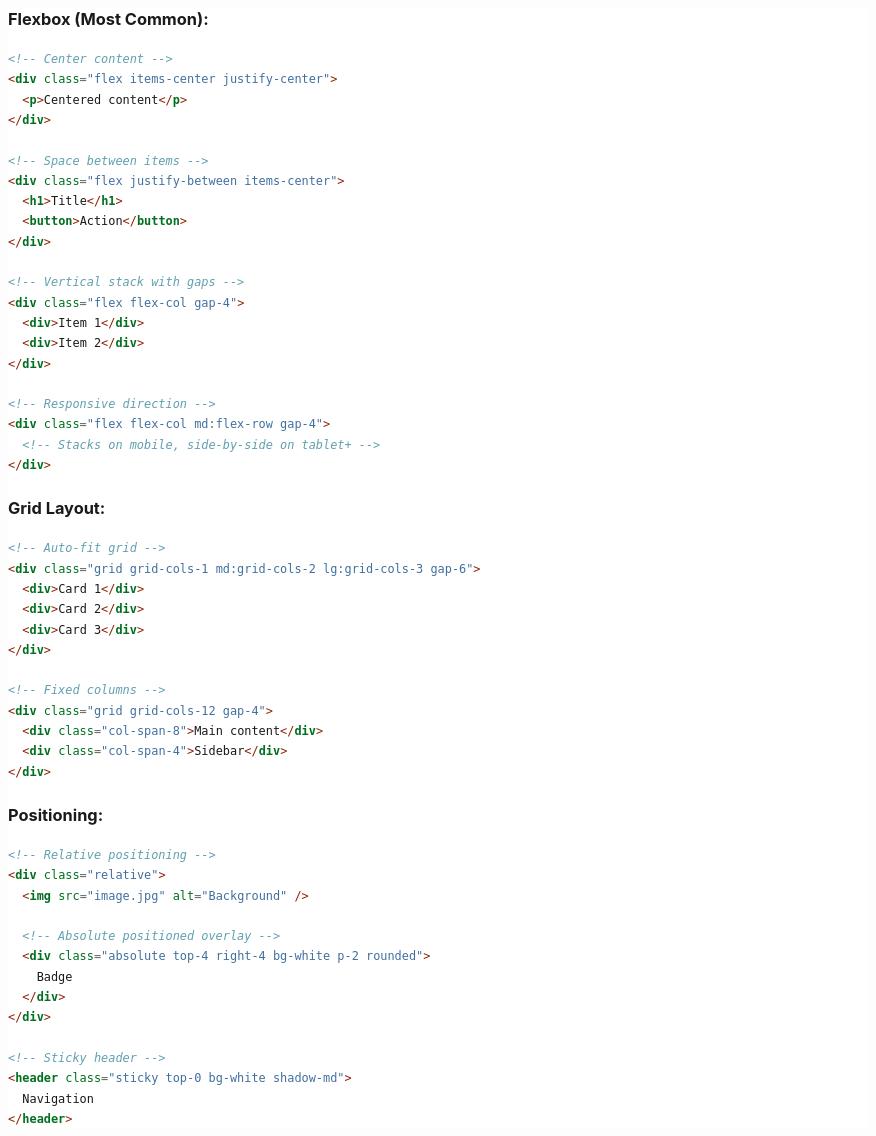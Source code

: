 ### Flexbox (Most Common):
```html
<!-- Center content -->
<div class="flex items-center justify-center">
  <p>Centered content</p>
</div>

<!-- Space between items -->
<div class="flex justify-between items-center">
  <h1>Title</h1>
  <button>Action</button>
</div>

<!-- Vertical stack with gaps -->
<div class="flex flex-col gap-4">
  <div>Item 1</div>
  <div>Item 2</div>
</div>

<!-- Responsive direction -->
<div class="flex flex-col md:flex-row gap-4">
  <!-- Stacks on mobile, side-by-side on tablet+ -->
</div>
```

### Grid Layout:
```html
<!-- Auto-fit grid -->
<div class="grid grid-cols-1 md:grid-cols-2 lg:grid-cols-3 gap-6">
  <div>Card 1</div>
  <div>Card 2</div>
  <div>Card 3</div>
</div>

<!-- Fixed columns -->
<div class="grid grid-cols-12 gap-4">
  <div class="col-span-8">Main content</div>
  <div class="col-span-4">Sidebar</div>
</div>
```

### Positioning:
```html
<!-- Relative positioning -->
<div class="relative">
  <img src="image.jpg" alt="Background" />
  
  <!-- Absolute positioned overlay -->
  <div class="absolute top-4 right-4 bg-white p-2 rounded">
    Badge
  </div>
</div>

<!-- Sticky header -->
<header class="sticky top-0 bg-white shadow-md">
  Navigation
</header>
```

